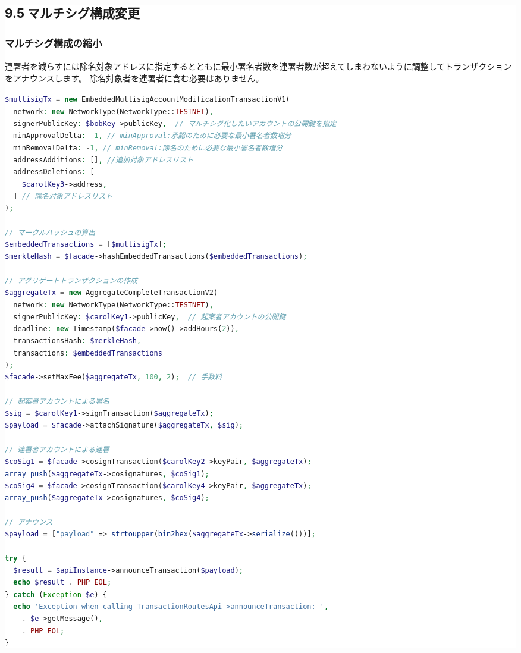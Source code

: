 ## 9.5 マルチシグ構成変更

### マルチシグ構成の縮小

連署者を減らすには除名対象アドレスに指定するとともに最小署名者数を連署者数が超えてしまわないように調整してトランザクションをアナウンスします。
除名対象者を連署者に含む必要はありません。

```php
$multisigTx = new EmbeddedMultisigAccountModificationTransactionV1(
  network: new NetworkType(NetworkType::TESTNET),
  signerPublicKey: $bobKey->publicKey,  // マルチシグ化したいアカウントの公開鍵を指定
  minApprovalDelta: -1, // minApproval:承認のために必要な最小署名者数増分
  minRemovalDelta: -1, // minRemoval:除名のために必要な最小署名者数増分
  addressAdditions: [], //追加対象アドレスリスト
  addressDeletions: [
    $carolKey3->address,
  ] // 除名対象アドレスリスト
);

// マークルハッシュの算出
$embeddedTransactions = [$multisigTx];
$merkleHash = $facade->hashEmbeddedTransactions($embeddedTransactions);

// アグリゲートトランザクションの作成
$aggregateTx = new AggregateCompleteTransactionV2(
  network: new NetworkType(NetworkType::TESTNET),
  signerPublicKey: $carolKey1->publicKey,  // 起案者アカウントの公開鍵
  deadline: new Timestamp($facade->now()->addHours(2)),
  transactionsHash: $merkleHash,
  transactions: $embeddedTransactions
);
$facade->setMaxFee($aggregateTx, 100, 2);  // 手数料

// 起案者アカウントによる署名
$sig = $carolKey1->signTransaction($aggregateTx);
$payload = $facade->attachSignature($aggregateTx, $sig);

// 連署者アカウントによる連署
$coSig1 = $facade->cosignTransaction($carolKey2->keyPair, $aggregateTx);
array_push($aggregateTx->cosignatures, $coSig1);
$coSig4 = $facade->cosignTransaction($carolKey4->keyPair, $aggregateTx);
array_push($aggregateTx->cosignatures, $coSig4);

// アナウンス
$payload = ["payload" => strtoupper(bin2hex($aggregateTx->serialize()))];

try {
  $result = $apiInstance->announceTransaction($payload);
  echo $result . PHP_EOL;
} catch (Exception $e) {
  echo 'Exception when calling TransactionRoutesApi->announceTransaction: ',
    . $e->getMessage(),
    . PHP_EOL;
}
```
